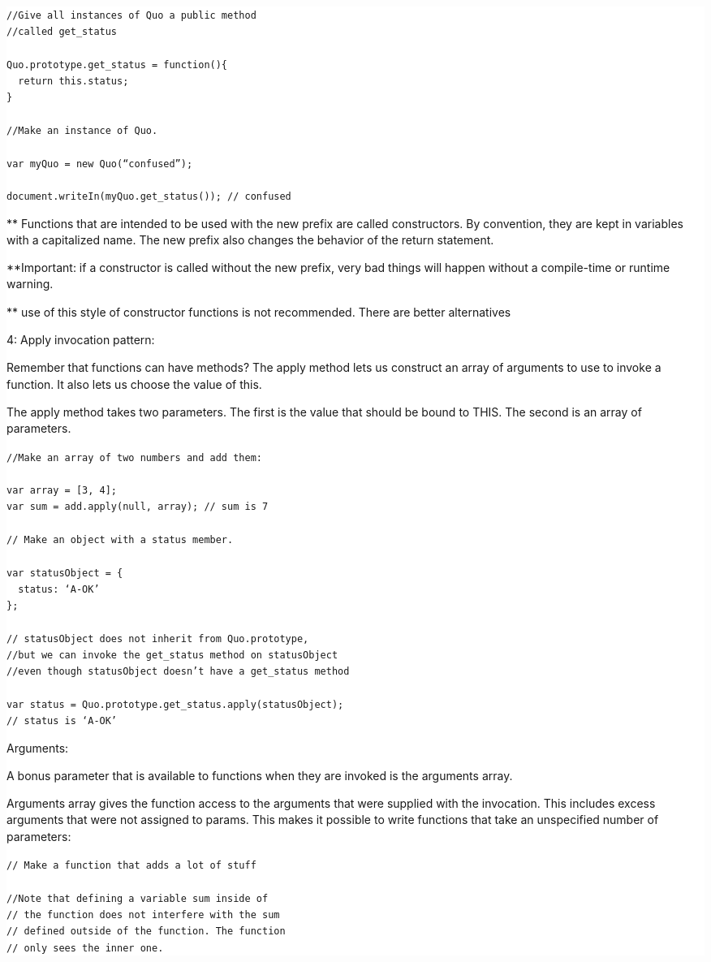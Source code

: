     //Give all instances of Quo a public method
    //called get_status

    Quo.prototype.get_status = function(){
      return this.status;
    }

    //Make an instance of Quo.
    
    var myQuo = new Quo(“confused”);

    document.writeIn(myQuo.get_status()); // confused

** Functions that are intended to be used with the new prefix are called constructors. By convention, they are kept in variables with a capitalized name. 
The new prefix also changes the behavior of the return statement. 

**Important: if a constructor is called without the new prefix, very bad things will happen without a compile-time or runtime warning.

** use of this style of constructor functions is not recommended. There are better alternatives

4: Apply invocation pattern:

Remember that functions can have methods? The apply method lets us construct an array of arguments to use to invoke a function. It also lets us choose the value of this. 

The apply method takes two parameters. The first is the value that should be bound to THIS. The second is an array of parameters.

    //Make an array of two numbers and add them:

    var array = [3, 4];
    var sum = add.apply(null, array); // sum is 7

    // Make an object with a status member.
    
    var statusObject = {
      status: ‘A-OK’
    };

    // statusObject does not inherit from Quo.prototype,
    //but we can invoke the get_status method on statusObject
    //even though statusObject doesn’t have a get_status method

    var status = Quo.prototype.get_status.apply(statusObject);
    // status is ‘A-OK’
  
Arguments:

A bonus parameter that is available to functions when they are invoked is the arguments array. 

Arguments array gives the function access to the arguments that were supplied with the invocation. This includes excess arguments that were not assigned to params. This makes it possible to write functions that take an unspecified number of parameters:
  
    // Make a function that adds a lot of stuff

    //Note that defining a variable sum inside of 
    // the function does not interfere with the sum
    // defined outside of the function. The function
    // only sees the inner one.

